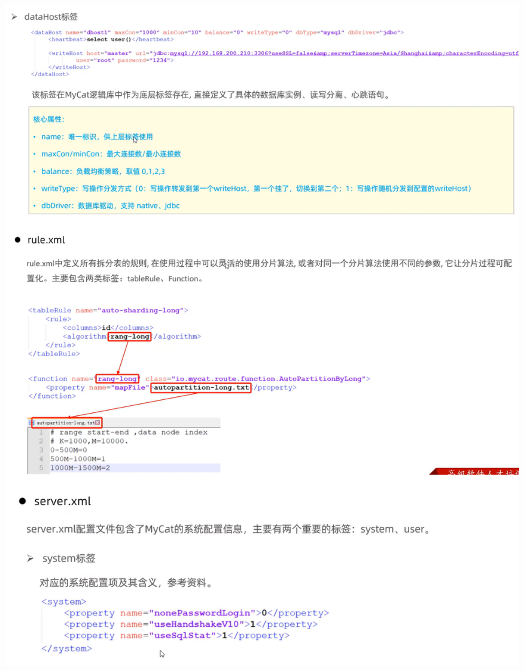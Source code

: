 ![image-20241011112336076](/assets/img/2024-9-7-MySQL/image-20241011112336076.png)

![image-20241011112617887](/assets/img/2024-9-7-MySQL/image-20241011112617887.png)

![image-20241011112858318](/assets/img/2024-9-7-MySQL/image-20241011112858318.png)

